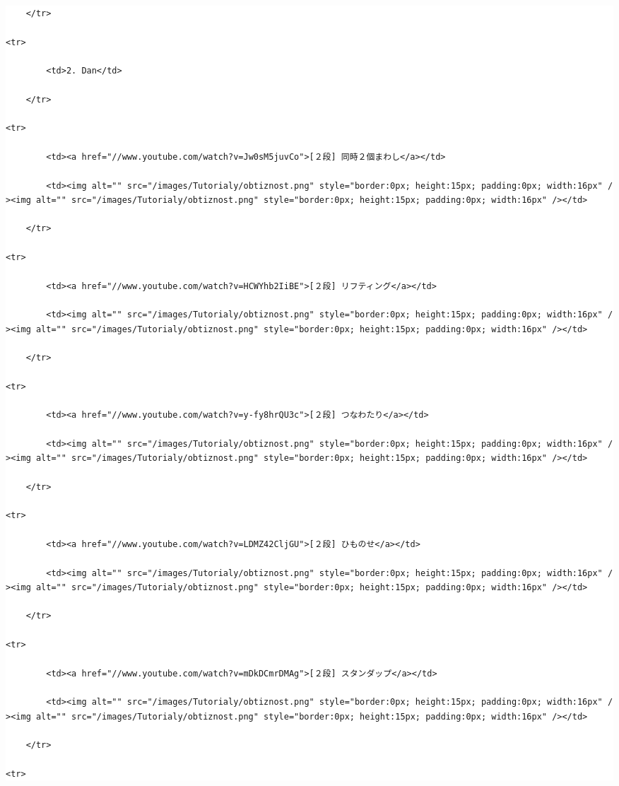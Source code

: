 		</tr>
    
    <tr>

			<td>2. Dan</td>

		</tr>
    
    <tr>

			<td><a href="//www.youtube.com/watch?v=Jw0sM5juvCo">[２段] 同時２個まわし</a></td>

			<td><img alt="" src="/images/Tutorialy/obtiznost.png" style="border:0px; height:15px; padding:0px; width:16px" /><img alt="" src="/images/Tutorialy/obtiznost.png" style="border:0px; height:15px; padding:0px; width:16px" /></td>

		</tr>
    
    <tr>

			<td><a href="//www.youtube.com/watch?v=HCWYhb2IiBE">[２段] リフティング</a></td>

			<td><img alt="" src="/images/Tutorialy/obtiznost.png" style="border:0px; height:15px; padding:0px; width:16px" /><img alt="" src="/images/Tutorialy/obtiznost.png" style="border:0px; height:15px; padding:0px; width:16px" /></td>

		</tr>
    
    <tr>

			<td><a href="//www.youtube.com/watch?v=y-fy8hrQU3c">[２段] つなわたり</a></td>

			<td><img alt="" src="/images/Tutorialy/obtiznost.png" style="border:0px; height:15px; padding:0px; width:16px" /><img alt="" src="/images/Tutorialy/obtiznost.png" style="border:0px; height:15px; padding:0px; width:16px" /></td>

		</tr>
    
    <tr>

			<td><a href="//www.youtube.com/watch?v=LDMZ42CljGU">[２段] ひものせ</a></td>

			<td><img alt="" src="/images/Tutorialy/obtiznost.png" style="border:0px; height:15px; padding:0px; width:16px" /><img alt="" src="/images/Tutorialy/obtiznost.png" style="border:0px; height:15px; padding:0px; width:16px" /></td>

		</tr>
    
    <tr>

			<td><a href="//www.youtube.com/watch?v=mDkDCmrDMAg">[２段] スタンダップ</a></td>

			<td><img alt="" src="/images/Tutorialy/obtiznost.png" style="border:0px; height:15px; padding:0px; width:16px" /><img alt="" src="/images/Tutorialy/obtiznost.png" style="border:0px; height:15px; padding:0px; width:16px" /></td>

		</tr>
    
    <tr>
